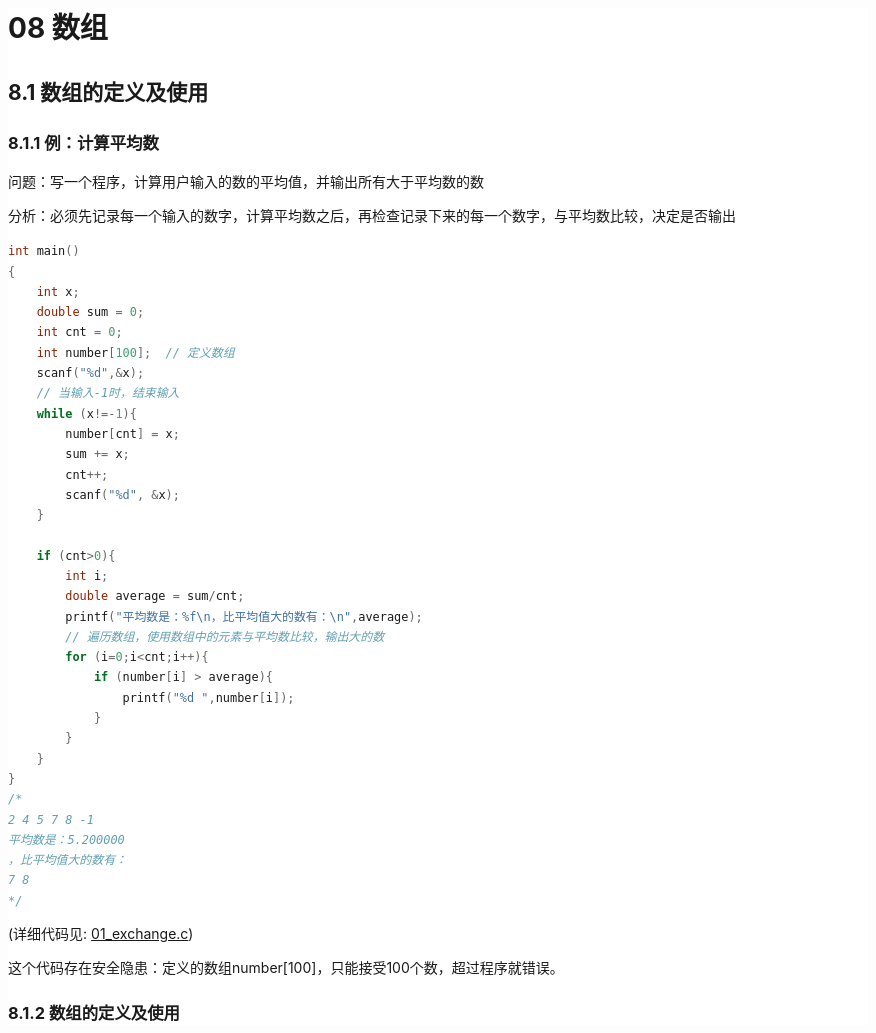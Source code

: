 # 08 数组

## 8.1 数组的定义及使用

### 8.1.1 例：计算平均数

问题：写一个程序，计算用户输入的数的平均值，并输出所有大于平均数的数

分析：必须先记录每⼀个输⼊的数字，计算平均数之后，再检查记录下来的每⼀个数字，与平均数⽐较，决定是否输出 

```c
int main()
{
	int x;
	double sum = 0;
	int cnt = 0;
	int number[100];  // 定义数组
	scanf("%d",&x);
	// 当输入-1时，结束输入 
	while (x!=-1){
		number[cnt] = x; 
		sum += x;
		cnt++;
		scanf("%d", &x);
	}
	
	if (cnt>0){
		int i;
		double average = sum/cnt;
		printf("平均数是：%f\n，比平均值大的数有：\n",average);
		// 遍历数组，使用数组中的元素与平均数比较，输出大的数 
		for (i=0;i<cnt;i++){
			if (number[i] > average){
				printf("%d ",number[i]);    
			}
		}
	} 
}
/*
2 4 5 7 8 -1
平均数是：5.200000
，比平均值大的数有：
7 8
*/
```

(详细代码见: [01_exchange.c](./01_exchange.c))

这个代码存在安全隐患：定义的数组number[100]，只能接受100个数，超过程序就错误。



### 8.1.2  数组的定义及使用
